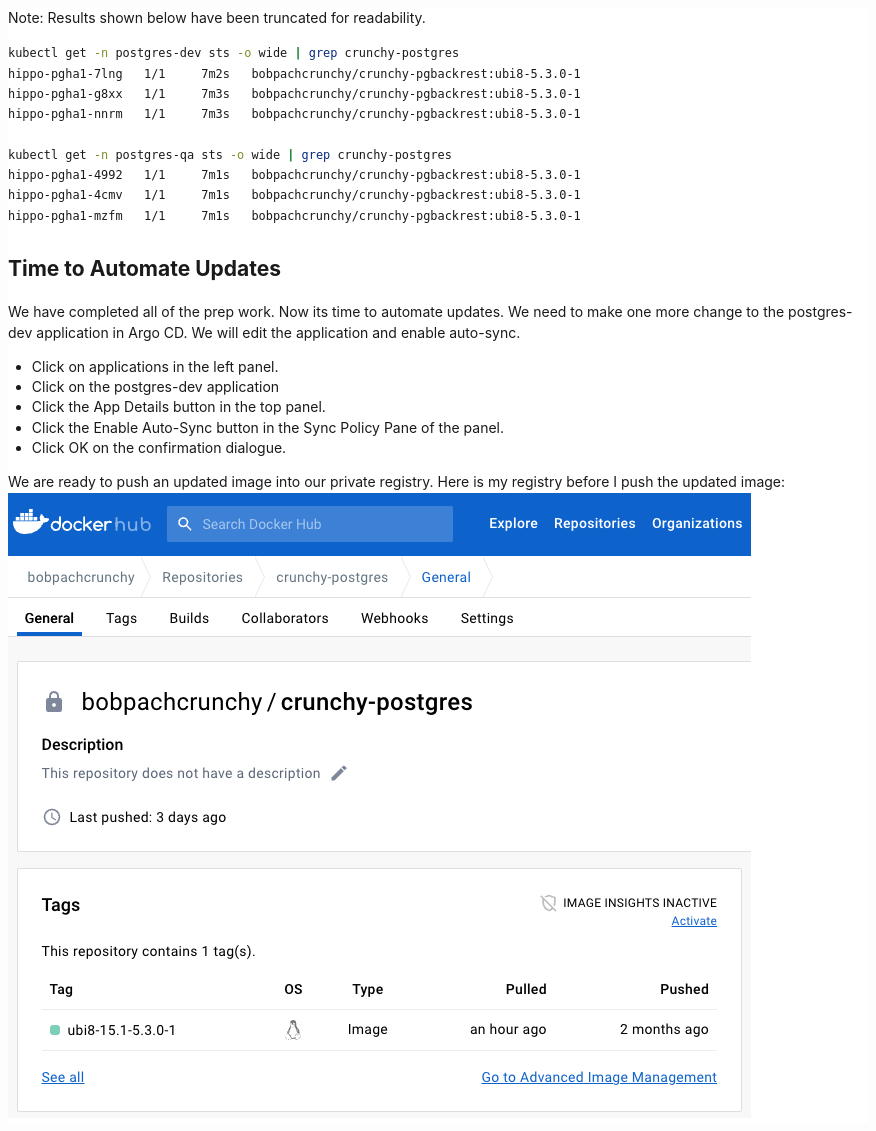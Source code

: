 Note: Results shown below have been truncated for readability.

```bash
kubectl get -n postgres-dev sts -o wide | grep crunchy-postgres
hippo-pgha1-7lng   1/1     7m2s   bobpachcrunchy/crunchy-pgbackrest:ubi8-5.3.0-1
hippo-pgha1-g8xx   1/1     7m3s   bobpachcrunchy/crunchy-pgbackrest:ubi8-5.3.0-1
hippo-pgha1-nnrm   1/1     7m3s   bobpachcrunchy/crunchy-pgbackrest:ubi8-5.3.0-1

kubectl get -n postgres-qa sts -o wide | grep crunchy-postgres
hippo-pgha1-4992   1/1     7m1s   bobpachcrunchy/crunchy-pgbackrest:ubi8-5.3.0-1
hippo-pgha1-4cmv   1/1     7m1s   bobpachcrunchy/crunchy-pgbackrest:ubi8-5.3.0-1
hippo-pgha1-mzfm   1/1     7m1s   bobpachcrunchy/crunchy-pgbackrest:ubi8-5.3.0-1
```


## Time to Automate Updates
We have completed all of the prep work.  Now its time to automate updates.  We need to make one more change to the postgres-dev application in Argo CD.  We will edit the application and enable auto-sync.
- Click on applications in the left panel.
- Click on the postgres-dev application
- Click the App Details button in the top panel.
- Click the Enable Auto-Sync button in the Sync Policy Pane of the panel.
- Click OK on the confirmation dialogue. 

We are ready to push an updated image into our private registry.  Here is my registry before I push the updated image:
![registry_before](images/dockerhub_before.png)

